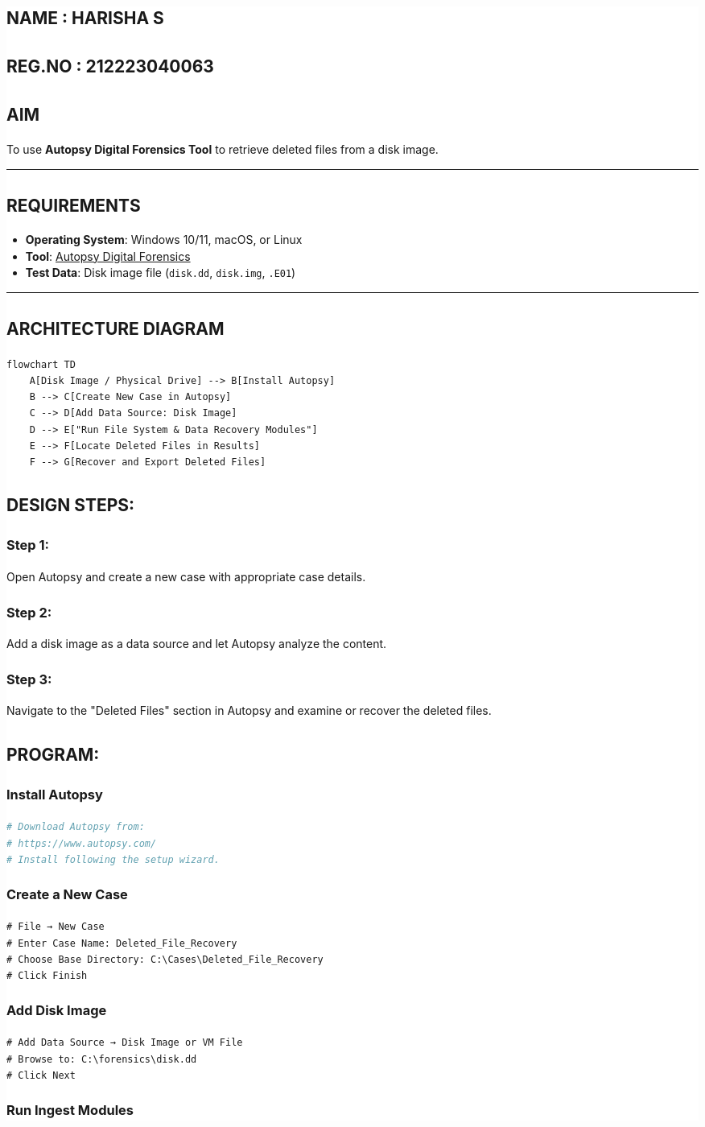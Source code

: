 ## NAME : HARISHA S
## REG.NO : 212223040063
## AIM
To use **Autopsy Digital Forensics Tool** to retrieve deleted files from a disk image.

---

## REQUIREMENTS
- **Operating System**: Windows 10/11, macOS, or Linux
- **Tool**: [Autopsy Digital Forensics](https://www.autopsy.com/)  
- **Test Data**: Disk image file (`disk.dd`, `disk.img`, `.E01`)

---

## ARCHITECTURE DIAGRAM
```mermaid
flowchart TD
    A[Disk Image / Physical Drive] --> B[Install Autopsy]
    B --> C[Create New Case in Autopsy]
    C --> D[Add Data Source: Disk Image]
    D --> E["Run File System & Data Recovery Modules"]
    E --> F[Locate Deleted Files in Results]
    F --> G[Recover and Export Deleted Files]
```
## DESIGN STEPS:
### Step 1:
Open Autopsy and create a new case with appropriate case details.

### Step 2:
Add a disk image as a data source and let Autopsy analyze the content.

### Step 3:
Navigate to the "Deleted Files" section in Autopsy and examine or recover the deleted files.

## PROGRAM:
### Install Autopsy
```bash
# Download Autopsy from:
# https://www.autopsy.com/
# Install following the setup wizard.
```
### Create a New Case
```
# File → New Case
# Enter Case Name: Deleted_File_Recovery
# Choose Base Directory: C:\Cases\Deleted_File_Recovery
# Click Finish
```
### Add Disk Image
```
# Add Data Source → Disk Image or VM File
# Browse to: C:\forensics\disk.dd
# Click Next
```
### Run Ingest Modules